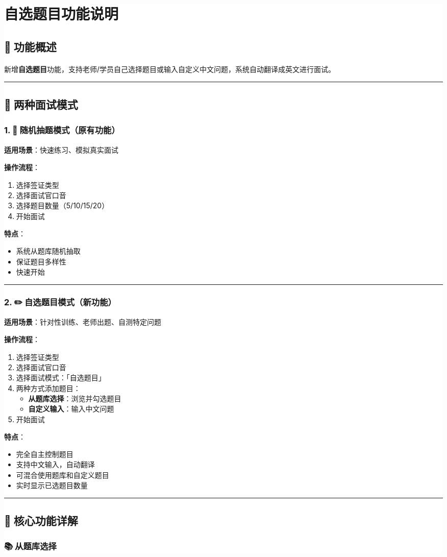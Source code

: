 # 自选题目功能说明

## 📝 功能概述

新增**自选题目**功能，支持老师/学员自己选择题目或输入自定义中文问题，系统自动翻译成英文进行面试。

---

## 🎯 两种面试模式

### 1. 🎲 随机抽题模式（原有功能）

**适用场景**：快速练习、模拟真实面试

**操作流程**：
1. 选择签证类型
2. 选择面试官口音
3. 选择题目数量（5/10/15/20）
4. 开始面试

**特点**：
- 系统从题库随机抽取
- 保证题目多样性
- 快速开始

---

### 2. ✏️ 自选题目模式（新功能）

**适用场景**：针对性训练、老师出题、自测特定问题

**操作流程**：
1. 选择签证类型
2. 选择面试官口音
3. 选择面试模式：「自选题目」
4. 两种方式添加题目：
   - **从题库选择**：浏览并勾选题目
   - **自定义输入**：输入中文问题
5. 开始面试

**特点**：
- 完全自主控制题目
- 支持中文输入，自动翻译
- 可混合使用题库和自定义题目
- 实时显示已选题目数量

---

## 🌟 核心功能详解

### 📚 从题库选择

